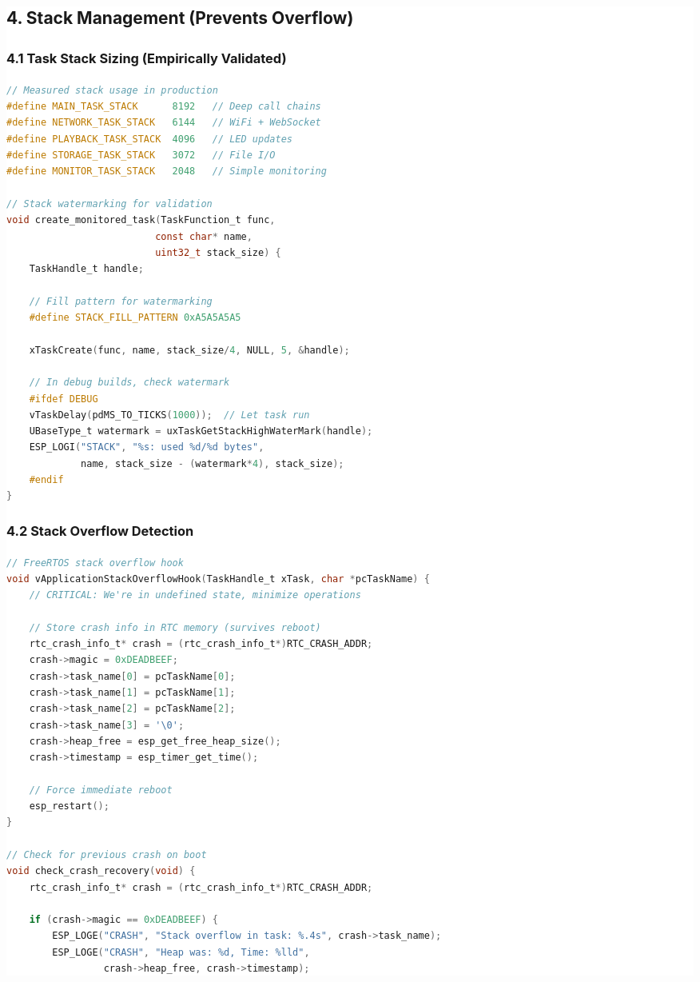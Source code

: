
## 4. Stack Management (Prevents Overflow)

### 4.1 Task Stack Sizing (Empirically Validated)

```c
// Measured stack usage in production
#define MAIN_TASK_STACK      8192   // Deep call chains
#define NETWORK_TASK_STACK   6144   // WiFi + WebSocket
#define PLAYBACK_TASK_STACK  4096   // LED updates
#define STORAGE_TASK_STACK   3072   // File I/O
#define MONITOR_TASK_STACK   2048   // Simple monitoring

// Stack watermarking for validation
void create_monitored_task(TaskFunction_t func,
                          const char* name,
                          uint32_t stack_size) {
    TaskHandle_t handle;

    // Fill pattern for watermarking
    #define STACK_FILL_PATTERN 0xA5A5A5A5

    xTaskCreate(func, name, stack_size/4, NULL, 5, &handle);

    // In debug builds, check watermark
    #ifdef DEBUG
    vTaskDelay(pdMS_TO_TICKS(1000));  // Let task run
    UBaseType_t watermark = uxTaskGetStackHighWaterMark(handle);
    ESP_LOGI("STACK", "%s: used %d/%d bytes",
             name, stack_size - (watermark*4), stack_size);
    #endif
}
```

### 4.2 Stack Overflow Detection

```c
// FreeRTOS stack overflow hook
void vApplicationStackOverflowHook(TaskHandle_t xTask, char *pcTaskName) {
    // CRITICAL: We're in undefined state, minimize operations

    // Store crash info in RTC memory (survives reboot)
    rtc_crash_info_t* crash = (rtc_crash_info_t*)RTC_CRASH_ADDR;
    crash->magic = 0xDEADBEEF;
    crash->task_name[0] = pcTaskName[0];
    crash->task_name[1] = pcTaskName[1];
    crash->task_name[2] = pcTaskName[2];
    crash->task_name[3] = '\0';
    crash->heap_free = esp_get_free_heap_size();
    crash->timestamp = esp_timer_get_time();

    // Force immediate reboot
    esp_restart();
}

// Check for previous crash on boot
void check_crash_recovery(void) {
    rtc_crash_info_t* crash = (rtc_crash_info_t*)RTC_CRASH_ADDR;

    if (crash->magic == 0xDEADBEEF) {
        ESP_LOGE("CRASH", "Stack overflow in task: %.4s", crash->task_name);
        ESP_LOGE("CRASH", "Heap was: %d, Time: %lld",
                 crash->heap_free, crash->timestamp);

```